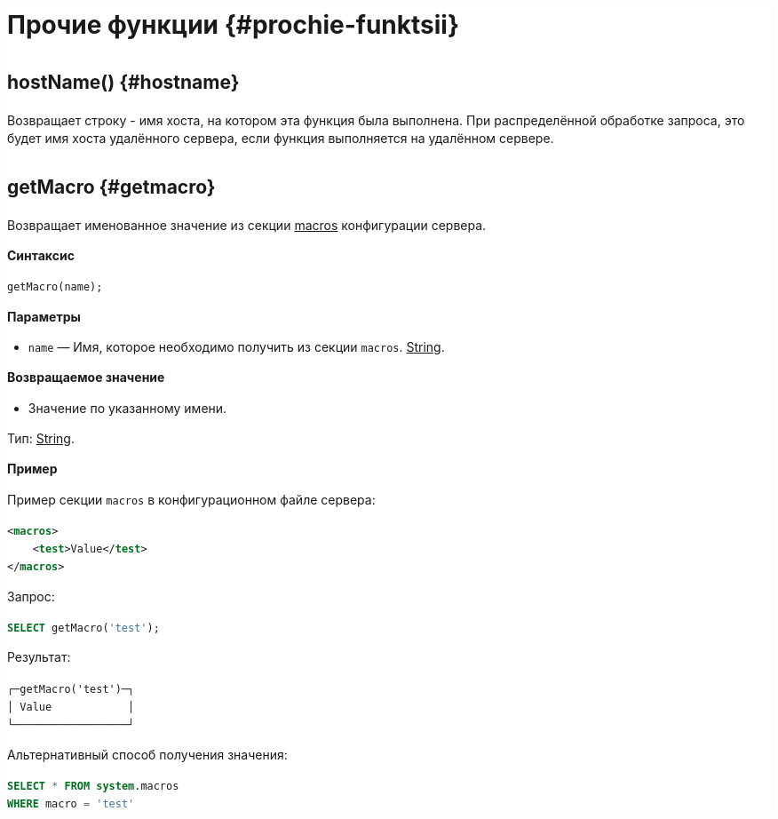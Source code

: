 # Прочие функции {#prochie-funktsii}

## hostName() {#hostname}

Возвращает строку - имя хоста, на котором эта функция была выполнена. При распределённой обработке запроса, это будет имя хоста удалённого сервера, если функция выполняется на удалённом сервере.

## getMacro {#getmacro}

Возвращает именованное значение из секции [macros](../../operations/server-configuration-parameters/settings.md#macros) конфигурации сервера.

**Синтаксис** 

```sql
getMacro(name);
```

**Параметры**

- `name` — Имя, которое необходимо получить из секции `macros`. [String](../../sql-reference/data-types/string.md#string).

**Возвращаемое значение**

- Значение по указанному имени.

Тип: [String](../../sql-reference/data-types/string.md).

**Пример**

Пример секции `macros` в конфигурационном файле сервера:

```xml
<macros>
    <test>Value</test>
</macros>
```

Запрос:

```sql
SELECT getMacro('test');
```

Результат:

```text
┌─getMacro('test')─┐
│ Value            │
└──────────────────┘
```

Альтернативный способ получения значения:

```sql
SELECT * FROM system.macros
WHERE macro = 'test'
```
